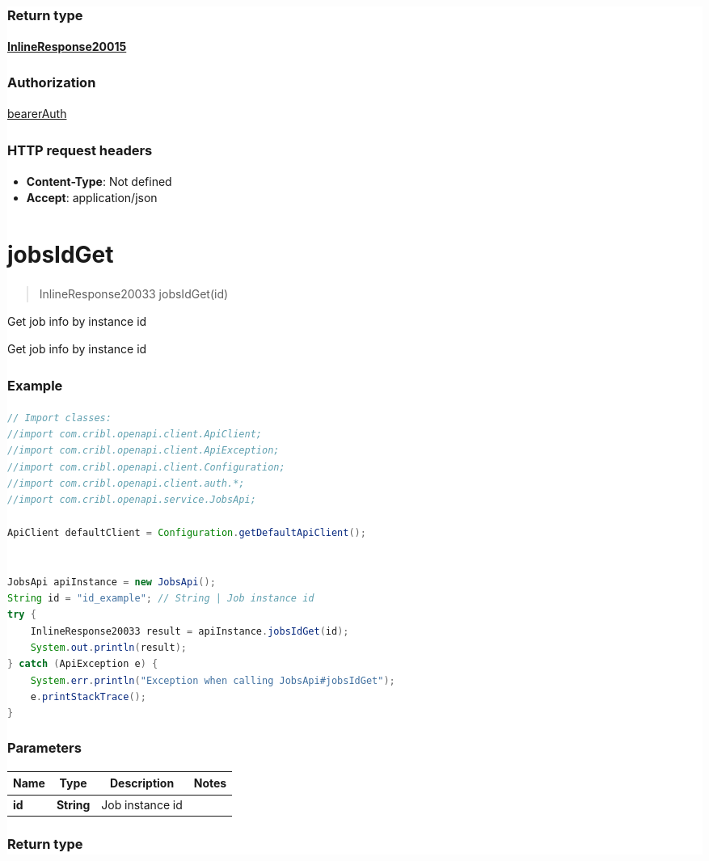 ### Return type

[**InlineResponse20015**](InlineResponse20015.md)

### Authorization

[bearerAuth](../README.md#bearerAuth)

### HTTP request headers

 - **Content-Type**: Not defined
 - **Accept**: application/json

<a name="jobsIdGet"></a>
# **jobsIdGet**
> InlineResponse20033 jobsIdGet(id)

Get job info by instance id

Get job info by instance id

### Example
```java
// Import classes:
//import com.cribl.openapi.client.ApiClient;
//import com.cribl.openapi.client.ApiException;
//import com.cribl.openapi.client.Configuration;
//import com.cribl.openapi.client.auth.*;
//import com.cribl.openapi.service.JobsApi;

ApiClient defaultClient = Configuration.getDefaultApiClient();


JobsApi apiInstance = new JobsApi();
String id = "id_example"; // String | Job instance id
try {
    InlineResponse20033 result = apiInstance.jobsIdGet(id);
    System.out.println(result);
} catch (ApiException e) {
    System.err.println("Exception when calling JobsApi#jobsIdGet");
    e.printStackTrace();
}
```

### Parameters

Name | Type | Description  | Notes
------------- | ------------- | ------------- | -------------
 **id** | **String**| Job instance id |

### Return type
